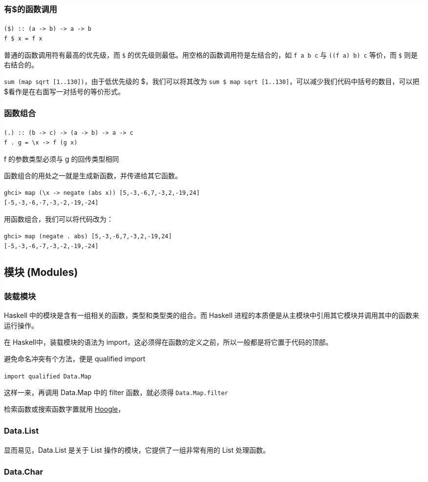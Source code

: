 ### 有$的函数调用

```
($) :: (a -> b) -> a -> b  
f $ x = f x
```

普通的函数调用符有最高的优先级，而 `$` 的优先级则最低。用空格的函数调用符是左结合的，如 `f a b c` 与 `((f a) b) c` 等价，而 `$` 则是右结合的。

`sum (map sqrt [1..130])`，由于低优先级的 $，我们可以将其改为 `sum $ map sqrt [1..130]`，可以减少我们代码中括号的数目，可以把$看作是在右面写一对括号的等价形式。

### 函数组合

```
(.) :: (b -> c) -> (a -> b) -> a -> c  
f . g = \x -> f (g x)
```
 
 f 的参数类型必须与 g 的回传类型相同
 
 函数组合的用处之一就是生成新函数，并传递给其它函数。
 
 
 ```
 ghci> map (\x -> negate (abs x)) [5,-3,-6,7,-3,2,-19,24]  
[-5,-3,-6,-7,-3,-2,-19,-24]
 ```
 
 用函数组合，我们可以将代码改为：
 
 ```
 ghci> map (negate . abs) [5,-3,-6,7,-3,2,-19,24]  
[-5,-3,-6,-7,-3,-2,-19,-24]
 ```
 
## 模块 (Modules)

### 装载模块

Haskell 中的模块是含有一组相关的函数，类型和类型类的组合。而 Haskell 进程的本质便是从主模块中引用其它模块并调用其中的函数来运行操作。

在 Haskell中，装载模块的语法为 import，这必须得在函数的定义之前，所以一般都是将它置于代码的顶部。

避免命名冲突有个方法，便是 qualified import

```
import qualified Data.Map
```

这样一来，再调用 Data.Map 中的 filter 函数，就必须得 `Data.Map.filter`

检索函数或搜索函数字置就用 [Hoogle](http://www.Haskell.org/hoogle/)，

### Data.List

显而易见，Data.List 是关于 List 操作的模块，它提供了一组非常有用的 List 处理函数。

### Data.Char
